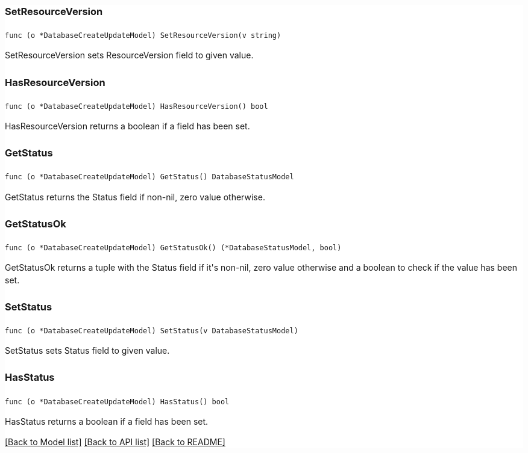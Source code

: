 ### SetResourceVersion

`func (o *DatabaseCreateUpdateModel) SetResourceVersion(v string)`

SetResourceVersion sets ResourceVersion field to given value.

### HasResourceVersion

`func (o *DatabaseCreateUpdateModel) HasResourceVersion() bool`

HasResourceVersion returns a boolean if a field has been set.

### GetStatus

`func (o *DatabaseCreateUpdateModel) GetStatus() DatabaseStatusModel`

GetStatus returns the Status field if non-nil, zero value otherwise.

### GetStatusOk

`func (o *DatabaseCreateUpdateModel) GetStatusOk() (*DatabaseStatusModel, bool)`

GetStatusOk returns a tuple with the Status field if it's non-nil, zero value otherwise
and a boolean to check if the value has been set.

### SetStatus

`func (o *DatabaseCreateUpdateModel) SetStatus(v DatabaseStatusModel)`

SetStatus sets Status field to given value.

### HasStatus

`func (o *DatabaseCreateUpdateModel) HasStatus() bool`

HasStatus returns a boolean if a field has been set.


[[Back to Model list]](../README.md#documentation-for-models) [[Back to API list]](../README.md#documentation-for-api-endpoints) [[Back to README]](../README.md)


